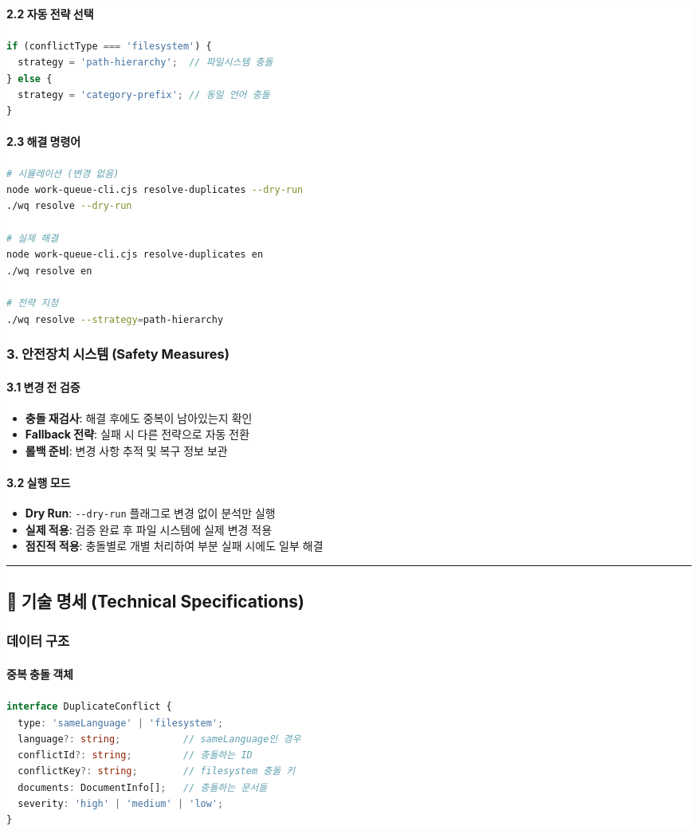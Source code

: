 #### **2.2 자동 전략 선택**
```javascript
if (conflictType === 'filesystem') {
  strategy = 'path-hierarchy';  // 파일시스템 충돌
} else {
  strategy = 'category-prefix'; // 동일 언어 충돌
}
```

#### **2.3 해결 명령어**
```bash
# 시뮬레이션 (변경 없음)
node work-queue-cli.cjs resolve-duplicates --dry-run
./wq resolve --dry-run

# 실제 해결
node work-queue-cli.cjs resolve-duplicates en
./wq resolve en

# 전략 지정
./wq resolve --strategy=path-hierarchy
```

### **3. 안전장치 시스템 (Safety Measures)**

#### **3.1 변경 전 검증**
- **충돌 재검사**: 해결 후에도 중복이 남아있는지 확인
- **Fallback 전략**: 실패 시 다른 전략으로 자동 전환
- **롤백 준비**: 변경 사항 추적 및 복구 정보 보관

#### **3.2 실행 모드**
- **Dry Run**: `--dry-run` 플래그로 변경 없이 분석만 실행
- **실제 적용**: 검증 완료 후 파일 시스템에 실제 변경 적용
- **점진적 적용**: 충돌별로 개별 처리하여 부분 실패 시에도 일부 해결

---

## 🔧 **기술 명세 (Technical Specifications)**

### **데이터 구조**

#### **중복 충돌 객체**
```typescript
interface DuplicateConflict {
  type: 'sameLanguage' | 'filesystem';
  language?: string;           // sameLanguage인 경우
  conflictId?: string;         // 충돌하는 ID
  conflictKey?: string;        // filesystem 충돌 키
  documents: DocumentInfo[];   // 충돌하는 문서들
  severity: 'high' | 'medium' | 'low';
}
```
